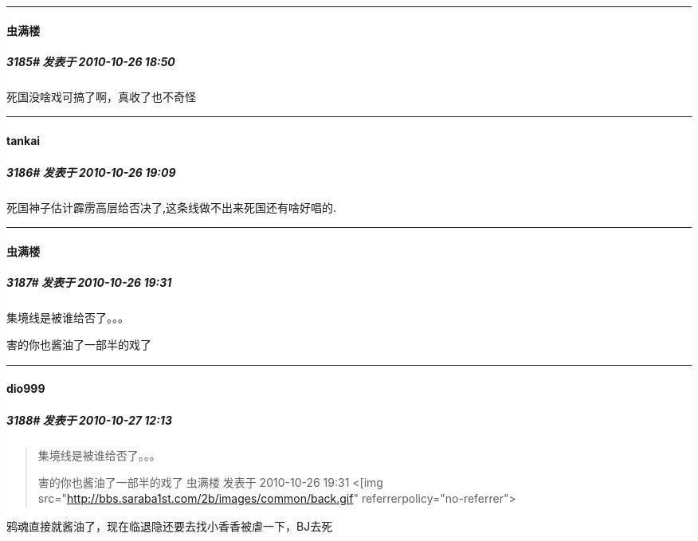 





*****

####  虫满楼  
##### 3185#       发表于 2010-10-26 18:50




死国没啥戏可搞了啊，真收了也不奇怪







*****

####  tankai  
##### 3186#       发表于 2010-10-26 19:09




死国神子估计霹雳高层给否决了,这条线做不出来死国还有啥好唱的.







*****

####  虫满楼  
##### 3187#       发表于 2010-10-26 19:31




集境线是被谁给否了。。。

害的你也酱油了一部半的戏了







*****

####  dio999  
##### 3188#       发表于 2010-10-27 12:13



<blockquote>集境线是被谁给否了。。。

害的你也酱油了一部半的戏了
虫满楼 发表于 2010-10-26 19:31 <[img src="http://bbs.saraba1st.com/2b/images/common/back.gif" referrerpolicy="no-referrer"></blockquote>
鸦魂直接就酱油了，现在临退隐还要去找小香香被虐一下，BJ去死
